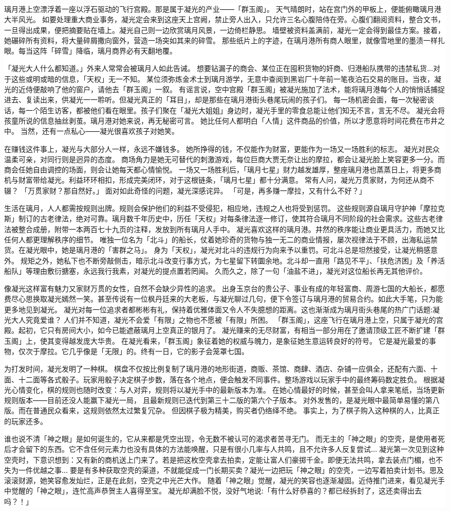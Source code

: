 璃月港上空漂浮着一座以浮石驱动的飞行宫殿。那是属于凝光的产业——「群玉阁」。
天气晴朗时，站在宫门外的甲板上，便能俯瞰璃月港大半风光。
如要处理重大商业事务，凝光定会来到这座天上宫阙，禁止旁人出入，只允许三名心腹陪侍在旁。心腹们翻阅资料，整合文书，一旦得出成果，便把摘要贴在墙上。凝光自己则一边欣赏璃月风景，一边倚栏静思。
墙壁被资料盖满前，凝光一定会得到最佳方案。接着，她碾碎所有资料，将大量碎屑撒向窗外，营造一场突如其来的碎雪。
那些纸片上的字迹，在璃月港所有商人眼里，就像雪地里的墨渍一样扎眼。每当这阵「碎雪」降临，璃月商界必有天翻地覆。

「凝光大人什么都知道。」外来人常常会被璃月人如此告诫。
想要钻漏子的商会、某位正在囤积货物的奸商、归港船队携带的违禁私货…对于这些或明或暗的信息，「天权」无一不知。
某位须弥炼金术士到璃月游学，无意中查阅到黑岩厂十年前一笔夜泊石交易的账目。当夜，凝光的近侍便敲响了他的窗户，请他去「群玉阁」一叙。
有谣言说，空中宫殿「群玉阁」被凝光施加了法术，能将璃月港每个人的悄悄话捕捉进去、复读出来，供凝光一一聆听。但凝光真正的「耳目」，却是那些在璃月港街头巷尾玩闹的孩子们。
每一场机密会面，每一次秘密谈话，每一个陌生访客，都被他们看在眼里。孩子们聚在「凝光大姐姐」身边时，凝光手里的零食总能让他们知无不言，言无不尽。
凝光会将孩童所说的信息抽丝剥茧。璃月港对她来说，再无秘密可言。
她比任何人都明白「人情」这件商品的价值，所以才愿意将时间花费在市井之中。
当然，还有一点私心——凝光很喜欢孩子对她笑。

在赚钱这件事上，凝光与大部分人一样，永远不嫌钱多。
她所挣得的钱，不仅能作为财富，更能作为一场又一场胜利的标志。
凝光对民众温柔可亲，对同行则是迥异的态度。
商场角力是她无可替代的刺激游戏，每位巨商大贾无奈让出的摩拉，都会让凝光脸上笑容更多一分。而商会任她自由调控的场面，则会让她每天都心情愉悦。
一场又一场胜利后，「璃月七星」财力越发雄厚，整座璃月港也蒸蒸日上，将更多商机与财富带给凝光。利益环环相扣，形成完美闭环，对于这根链条，「璃月七星」都十分满意。
常有人问，凝光万贯家财，为何还从商不辍？
「万贯家财？那自然好。」
面对如此奇怪的问题，凝光深感诧异。
「可是，再多赚一摩拉，又有什么不好？」

生活在璃月，人人都需按规则出牌。规则会保护他们的利益不受侵犯，相应地，违规之人也将受到惩罚。
这些规则源自璃月守护神「摩拉克斯」制订的古老律法，绝对可靠。璃月数千年历史中，历任「天权」对每条律法逐一修订，使其符合璃月不同阶段的社会需求。这些古老律法被整合成册，附带一本两百七十九页的注释，发放到所有璃月人手中。
凝光喜欢这样的璃月港。井然的秩序能让商业更具活力，而她又比任何人都更理解秩序的细节。
唯独一位名为「北斗」的船长，仗着她珍奇的货物与独一无二的商业情报，屡次视律法于不顾，出海私运禁货。在凝光眼中，她是璃月港的「害群之马」。
身为「天权」，凝光对北斗的违规行为向来予以重罚。可北斗总是坦然接受，让凝光稍感意外。
规矩之外，她私下也不断旁敲侧击，暗示北斗改变行事方式，为七星留下转圜余地。北斗却一直用「路见不平」、「扶危济困」及「养活船队」等理由敷衍搪塞，永远我行我素，对凝光的提点置若罔闻。
久而久之，除了一句「油盐不进」，凝光对这位船长再无其他评价。

像凝光这样富有魅力又家财万贯的女性，自然不会缺少异性的追求。
出身玉京台的贵公子、事业有成的年轻富商、周游七国的大船长，都愿费尽心思换取凝光嫣然一笑。甚至传说有一位枫丹廷来的大老板，与凝光聊过几句，便下令签订与璃月港的贸易合约。如此大手笔，只为能更多地见到凝光。
凝光对每一位追求者都彬彬有礼，保持着优雅体面又令人不失臆想的距离。这也渐渐成为璃月街头巷尾的热广门话题:凝光大人究竟爱谁？
人们并不知道，凝光不会爱「有限」之物也不愿被「有限」所困。
「群玉阁」，这座飞行在璃月港上空，只属于凝光的宫殿。起初，它只有房间大小，如今已能遮蔽璃月上空真正的银月了。
凝光赚来的无尽财富，有相当一部分用在了邀请顶级工匠不断扩建「群玉阁」上，使其变得越发庞大华贵。
在凝光看来，「群玉阁」象征着她的权威与魄力，是象征她生意运转良好的符号。
它是凝光最爱的事物，仅次于摩拉。它几乎像是「无限」的。终有一日，它的影子会笼罩七国。

为打发时间，凝光发明了一种棋。
棋盘不仅按比例复制了璃月港的地形街道，商贩、茶馆、商肆、酒店、杂铺一应俱全，还配有六面、十面、十二面等各式骰子。玩家用骰子决定棋子步数，落在各个地点，便会触发不同事件。整场游戏以玩家手中的最终筹码数定胜负。
根据凝光心情变化，棋的规则也随时改变：与人对弈，规则将以凝光手中的最新版本为准。
在她心情最好的时候，甚至会叫人拿来笔纸，当场更新规则版本——目前还没人能赢下凝光一局， 且最新规则已迭代到第三十二版的第六个子版本。
对外发售的，是凝光眼中最简单易懂的第八版。而在普通民众看来，这规则依然太过繁复冗杂。
但因棋子极为精美，购买者仍络绎不绝。
事实上，为了棋子购入这种棋的人，比真正的玩家还多。

谁也说不清「神之眼」是如何诞生的，它从来都是凭空出现，令无数不被认可的渴求者苦寻无门。
而无主的「神之眼」的空壳，是使用者死后才会留下的东西。它不含任何元素力也没有具体的方法能唤醒，只是有很小几率与人共鸣，且不允许多人反复尝试…
凝光第一次见到这种空壳时，下意识想到：又有新的商机送上门来了。若是把这枚空壳拿去拍卖，定能让富人们豪掷千金。即便无法共鸣，拿去装点门楣，也不失为一件优越之事…
要是有多种获取空壳的渠道，不就能促成一门长期买卖？凝光一边把玩「神之眼」的空壳，一边写着拍卖计划书。思及滚滚财源，她笑容愈发灿烂，正是在此刻，空壳之中光芒大作。
随着「神之眼」觉醒，凝光的笑容也逐渐凝固。近侍推门进来，看见凝光手中觉醒的「神之眼」，连忙高声恭贺主人喜得至宝。
凝光却满脸不悦，没好气地说:「有什么好恭喜的？都已经拆封了，这还卖得出去吗？！」
